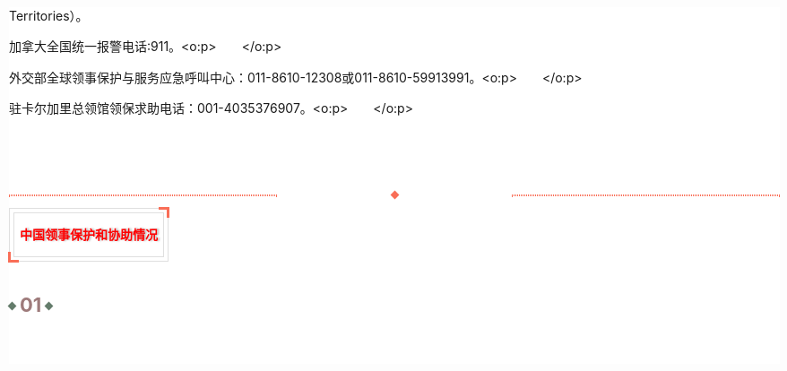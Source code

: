 Territories）。</p><p style="white-space: normal;">加拿大全国统一报警电话:911。<o:p>　　</o:p></p><p style="white-space: normal;">外交部全球领事保护与服务应急呼叫中心：011-8610-12308或011-8610-59913991。<o:p>　　</o:p></p><p style="white-space: normal;">驻卡尔加里总领馆领保求助电话：001-4035376907。<o:p>　　</o:p></p><p style="max-width: 100%;box-sizing: border-box;min-height: 1em;word-wrap: break-word !important;"><br></p></section></section></section></section></section></section><section class="" powered-by="xiumi.us" style="max-width: 100%;box-sizing: border-box;color: rgb(51, 51, 51);"><section class="" style="max-width: 100%;box-sizing: border-box;word-wrap: break-word !important;"><section class="" style="max-width: 100%;box-sizing: border-box;text-align: left;word-wrap: break-word !important;"><p style="max-width: 100%;box-sizing: border-box;min-height: 1em;word-wrap: break-word !important;"><br style="max-width: 100%;box-sizing: border-box;word-wrap: break-word !important;"></p></section></section></section><section class="" powered-by="xiumi.us" style="max-width: 100%;box-sizing: border-box;color: rgb(51, 51, 51);"><section class="" style="margin-top: 0.5em;margin-bottom: 0.5em;max-width: 100%;box-sizing: border-box;word-wrap: break-word !important;"><section class="" style="margin-top: 0.2em;max-width: 100%;box-sizing: border-box;display: inline-block;float: left;width: 298.55px;border-width: 1px;border-style: dotted;border-color: rgb(249, 110, 87);word-wrap: break-word !important;"></section><section class="" style="margin-top: 0.2em;max-width: 100%;box-sizing: border-box;display: inline-block;float: right;width: 298.55px;border-width: 1px;border-style: dotted;border-color: rgb(249, 110, 87);word-wrap: break-word !important;"></section><section class="" style="margin: auto;max-width: 100%;box-sizing: border-box;width: 0.5em;height: 0.5em;word-wrap: break-word !important;"><section style="max-width: 100%;box-sizing: border-box;transform: rotate(45deg);word-wrap: break-word !important;"><section style="max-width: 100%;box-sizing: border-box;width: 0.5em;height: 0.5em;background-color: rgb(249, 110, 87);word-wrap: break-word !important;"></section></section></section></section></section><section class="" powered-by="xiumi.us" style="max-width: 100%;box-sizing: border-box;color: rgb(51, 51, 51);"><section class="" style="margin-top: 10px;margin-bottom: 10px;max-width: 100%;box-sizing: border-box;word-wrap: break-word !important;"><section class="" style="max-width: 100%;box-sizing: border-box;display: inline-block;vertical-align: top;word-wrap: break-word !important;"><section style="margin-right: -1px;margin-left: auto;max-width: 100%;box-sizing: border-box;width: 12px;height: 12px;border-top: 3px solid rgb(249, 110, 87);border-right: 3px solid rgb(249, 110, 87);transform: rotate(0deg);word-wrap: break-word !important;"></section><section style="margin-top: -11px;margin-bottom: -11px;padding: 4px;max-width: 100%;box-sizing: border-box;border-width: 1px;border-style: solid;border-color: rgb(223, 223, 223);word-wrap: break-word !important;"><section class="" style="padding-right: 6px;padding-left: 6px;max-width: 100%;box-sizing: border-box;border-width: 1px;border-style: solid;border-color: rgb(223, 223, 223);color: rgb(255, 0, 0);word-wrap: break-word !important;"><p style="max-width: 100%;box-sizing: border-box;min-height: 1em;word-wrap: break-word !important;"><span style="max-width: 100%;box-sizing: border-box;text-shadow: rgba(62, 62, 62, 0.37) 2px 0px 2px;word-wrap: break-word !important;"><strong style="max-width: 100%;box-sizing: border-box;word-wrap: break-word !important;">中国领事保护和协助情况</strong></span></p></section></section><section style="margin-left: -1px;max-width: 100%;box-sizing: border-box;width: 12px;height: 12px;border-bottom: 3px solid rgb(249, 110, 87);border-left: 3px solid rgb(249, 110, 87);transform: rotate(0deg);word-wrap: break-word !important;"></section></section></section></section><section class="" powered-by="xiumi.us" style="max-width: 100%;box-sizing: border-box;color: rgb(51, 51, 51);"><section class="" style="margin-top: 0.5em;margin-bottom: 0.5em;max-width: 100%;box-sizing: border-box;word-wrap: break-word !important;"><section class="" style="max-width: 100%;box-sizing: border-box;display: inline-block;vertical-align: middle;word-wrap: break-word !important;"><section style="max-width: 100%;box-sizing: border-box;width: 7px;height: 7px;display: inline-block;vertical-align: middle;transform: rotate(45deg);background-color: rgb(100, 124, 107);word-wrap: break-word !important;"></section><section class="" style="padding-right: 5px;padding-left: 5px;max-width: 100%;box-sizing: border-box;display: inline-block;vertical-align: middle;font-size: 22px;color: rgb(158, 123, 123);word-wrap: break-word !important;"><p style="max-width: 100%;box-sizing: border-box;min-height: 1em;word-wrap: break-word !important;"><strong style="max-width: 100%;box-sizing: border-box;word-wrap: break-word !important;">01</strong></p></section><section style="max-width: 100%;box-sizing: border-box;display: inline-block;vertical-align: middle;width: 7px;height: 7px;transform: rotate(45deg);background-color: rgb(100, 124, 107);word-wrap: break-word !important;"></section></section></section></section><section class="" powered-by="xiumi.us" style="max-width: 100%;box-sizing: border-box;color: rgb(51, 51, 51);"><section class="" style="max-width: 100%;box-sizing: border-box;word-wrap: break-word !important;"><section class="" style="max-width: 100%;box-sizing: border-box;display: inline-block;vertical-align: top;width: 331.725px;word-wrap: break-word !important;"><section class="" powered-by="xiumi.us" style="max-width: 100%;box-sizing: border-box;word-wrap: break-word !important;"><section class="" style="margin-top: 10px;margin-bottom: 10px;max-width: 100%;box-sizing: border-box;word-wrap: break-word !important;">